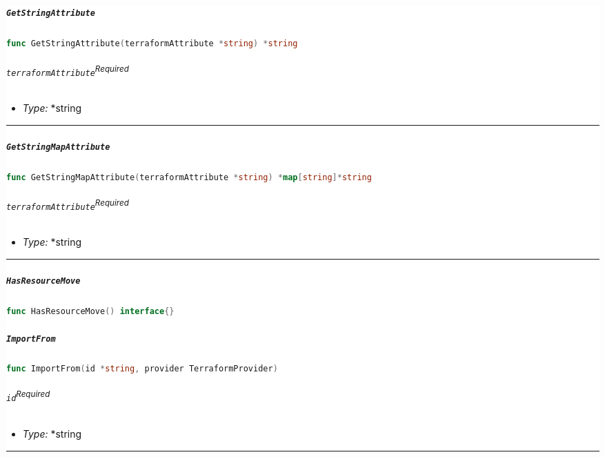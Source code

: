 
##### `GetStringAttribute` <a name="GetStringAttribute" id="@cdktf/provider-azurerm.webApplicationFirewallPolicy.WebApplicationFirewallPolicy.getStringAttribute"></a>

```go
func GetStringAttribute(terraformAttribute *string) *string
```

###### `terraformAttribute`<sup>Required</sup> <a name="terraformAttribute" id="@cdktf/provider-azurerm.webApplicationFirewallPolicy.WebApplicationFirewallPolicy.getStringAttribute.parameter.terraformAttribute"></a>

- *Type:* *string

---

##### `GetStringMapAttribute` <a name="GetStringMapAttribute" id="@cdktf/provider-azurerm.webApplicationFirewallPolicy.WebApplicationFirewallPolicy.getStringMapAttribute"></a>

```go
func GetStringMapAttribute(terraformAttribute *string) *map[string]*string
```

###### `terraformAttribute`<sup>Required</sup> <a name="terraformAttribute" id="@cdktf/provider-azurerm.webApplicationFirewallPolicy.WebApplicationFirewallPolicy.getStringMapAttribute.parameter.terraformAttribute"></a>

- *Type:* *string

---

##### `HasResourceMove` <a name="HasResourceMove" id="@cdktf/provider-azurerm.webApplicationFirewallPolicy.WebApplicationFirewallPolicy.hasResourceMove"></a>

```go
func HasResourceMove() interface{}
```

##### `ImportFrom` <a name="ImportFrom" id="@cdktf/provider-azurerm.webApplicationFirewallPolicy.WebApplicationFirewallPolicy.importFrom"></a>

```go
func ImportFrom(id *string, provider TerraformProvider)
```

###### `id`<sup>Required</sup> <a name="id" id="@cdktf/provider-azurerm.webApplicationFirewallPolicy.WebApplicationFirewallPolicy.importFrom.parameter.id"></a>

- *Type:* *string

---
